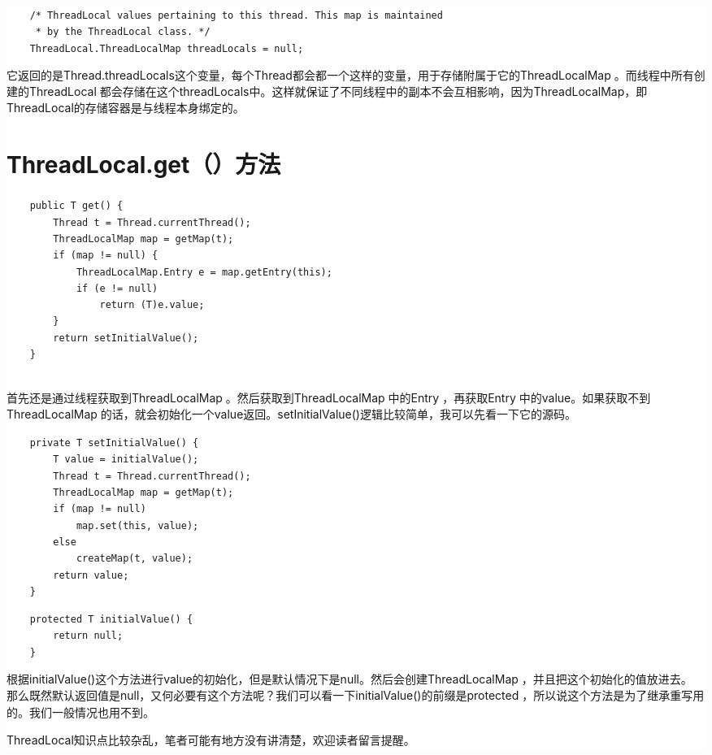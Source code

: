 ```
    /* ThreadLocal values pertaining to this thread. This map is maintained
     * by the ThreadLocal class. */
    ThreadLocal.ThreadLocalMap threadLocals = null;

```

它返回的是Thread.threadLocals这个变量，每个Thread都会都一个这样的变量，用于存储附属于它的ThreadLocalMap 。而线程中所有创建的ThreadLocal 都会存储在这个threadLocals中。这样就保证了不同线程中的副本不会互相影响，因为ThreadLocalMap，即ThreadLocal的存储容器是与线程本身绑定的。

# ThreadLocal.get（）方法

```
    public T get() {
        Thread t = Thread.currentThread();
        ThreadLocalMap map = getMap(t);
        if (map != null) {
            ThreadLocalMap.Entry e = map.getEntry(this);
            if (e != null)
                return (T)e.value;
        }
        return setInitialValue();
    }


```

首先还是通过线程获取到ThreadLocalMap 。然后获取到ThreadLocalMap 中的Entry ，再获取Entry 中的value。如果获取不到ThreadLocalMap 的话，就会初始化一个value返回。setInitialValue()逻辑比较简单，我可以先看一下它的源码。

```
    private T setInitialValue() {
        T value = initialValue();
        Thread t = Thread.currentThread();
        ThreadLocalMap map = getMap(t);
        if (map != null)
            map.set(this, value);
        else
            createMap(t, value);
        return value;
    }

```

```
    protected T initialValue() {
        return null;
    }

```

根据initialValue()这个方法进行value的初始化，但是默认情况下是null。然后会创建ThreadLocalMap ，并且把这个初始化的值放进去。 那么既然默认返回值是null，又何必要有这个方法呢？我们可以看一下initialValue()的前缀是protected ，所以说这个方法是为了继承重写用的。我们一般情况也用不到。

>  
 ThreadLocal知识点比较杂乱，笔者可能有地方没有讲清楚，欢迎读者留言提醒。 
